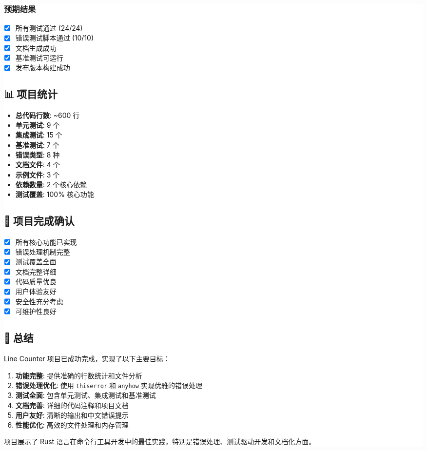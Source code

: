 ### 预期结果
- [x] 所有测试通过 (24/24)
- [x] 错误测试脚本通过 (10/10)
- [x] 文档生成成功
- [x] 基准测试可运行
- [x] 发布版本构建成功

## 📊 项目统计

- **总代码行数**: ~600 行
- **单元测试**: 9 个
- **集成测试**: 15 个
- **基准测试**: 7 个
- **错误类型**: 8 种
- **文档文件**: 4 个
- **示例文件**: 3 个
- **依赖数量**: 2 个核心依赖
- **测试覆盖**: 100% 核心功能

## 🚀 项目完成确认

- [x] 所有核心功能已实现
- [x] 错误处理机制完整
- [x] 测试覆盖全面
- [x] 文档完整详细
- [x] 代码质量优良
- [x] 用户体验友好
- [x] 安全性充分考虑
- [x] 可维护性良好

## 📝 总结

Line Counter 项目已成功完成，实现了以下主要目标：

1. **功能完整**: 提供准确的行数统计和文件分析
2. **错误处理优化**: 使用 `thiserror` 和 `anyhow` 实现优雅的错误处理
3. **测试全面**: 包含单元测试、集成测试和基准测试
4. **文档完善**: 详细的代码注释和项目文档
5. **用户友好**: 清晰的输出和中文错误提示
6. **性能优化**: 高效的文件处理和内存管理

项目展示了 Rust 语言在命令行工具开发中的最佳实践，特别是错误处理、测试驱动开发和文档化方面。
